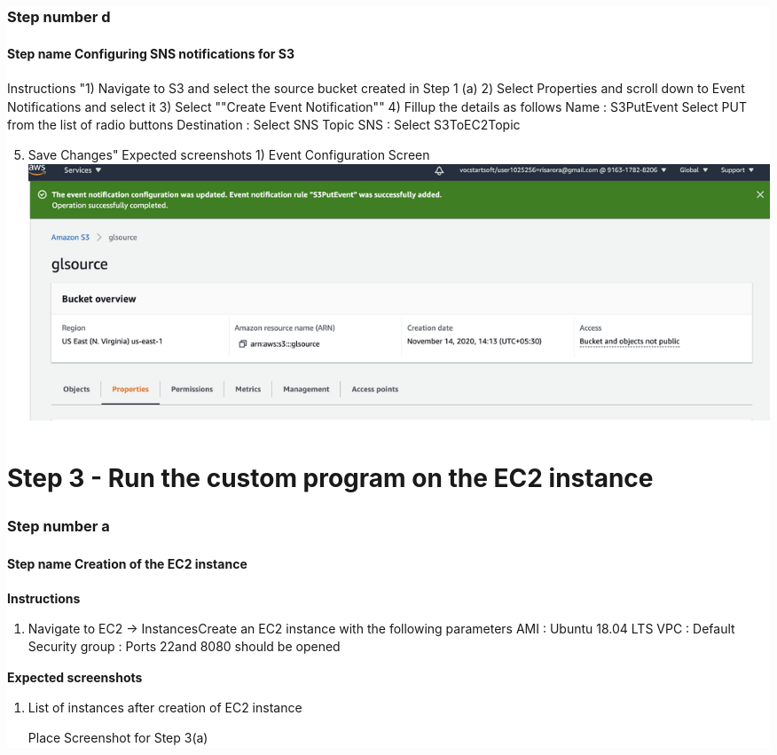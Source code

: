 ### Step number	d
#### Step name	Configuring SNS notifications for S3
Instructions	"1) Navigate to S3 and select the source bucket created in Step 1 (a)
2) Select Properties and scroll down to Event Notifications and select it
3) Select ""Create Event Notification""
4) Fillup the details as follows 
     Name : S3PutEvent
     Select PUT from the list of radio buttons
     Destination : Select SNS Topic
     SNS : Select S3ToEC2Topic
     
5) Save Changes"
Expected screenshots	1) Event Configuration Screen
![](./images/2020-11-15-13-41-47.png)

# Step 3 - Run the custom program on the EC2 instance
	
### Step number	a

#### Step name	Creation of the EC2 instance

**Instructions**	
1) Navigate to EC2 -> InstancesCreate an EC2 instance with the following parameters
     AMI : Ubuntu 18.04 LTS
     VPC : Default
     Security group : Ports 22and 8080 should be opened

**Expected screenshots**
1) List of instances after creation of EC2 instance


	Place Screenshot for Step 3(a)